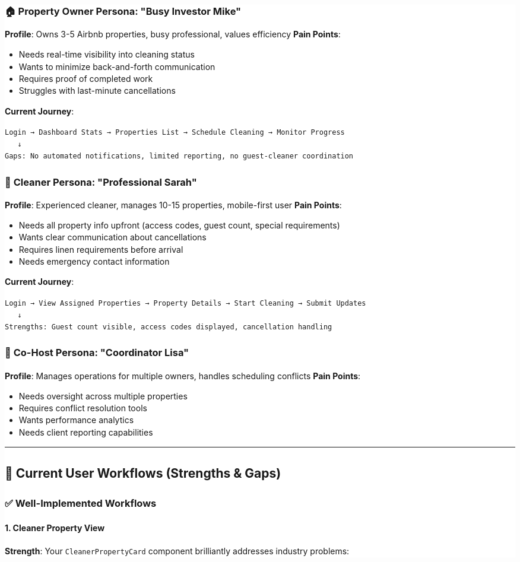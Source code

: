 ### 🏠 **Property Owner Persona: "Busy Investor Mike"**

**Profile**: Owns 3-5 Airbnb properties, busy professional, values efficiency
**Pain Points**:

- Needs real-time visibility into cleaning status
- Wants to minimize back-and-forth communication
- Requires proof of completed work
- Struggles with last-minute cancellations

**Current Journey**:

```
Login → Dashboard Stats → Properties List → Schedule Cleaning → Monitor Progress
   ↓
Gaps: No automated notifications, limited reporting, no guest-cleaner coordination
```

### 🧹 **Cleaner Persona: "Professional Sarah"**

**Profile**: Experienced cleaner, manages 10-15 properties, mobile-first user
**Pain Points**:

- Needs all property info upfront (access codes, guest count, special requirements)
- Wants clear communication about cancellations
- Requires linen requirements before arrival
- Needs emergency contact information

**Current Journey**:

```
Login → View Assigned Properties → Property Details → Start Cleaning → Submit Updates
   ↓
Strengths: Guest count visible, access codes displayed, cancellation handling
```

### 👥 **Co-Host Persona: "Coordinator Lisa"**

**Profile**: Manages operations for multiple owners, handles scheduling conflicts
**Pain Points**:

- Needs oversight across multiple properties
- Requires conflict resolution tools
- Wants performance analytics
- Needs client reporting capabilities

---

## 🔄 Current User Workflows (Strengths & Gaps)

### ✅ **Well-Implemented Workflows**

#### 1. Cleaner Property View

**Strength**: Your `CleanerPropertyCard` component brilliantly addresses industry problems:
